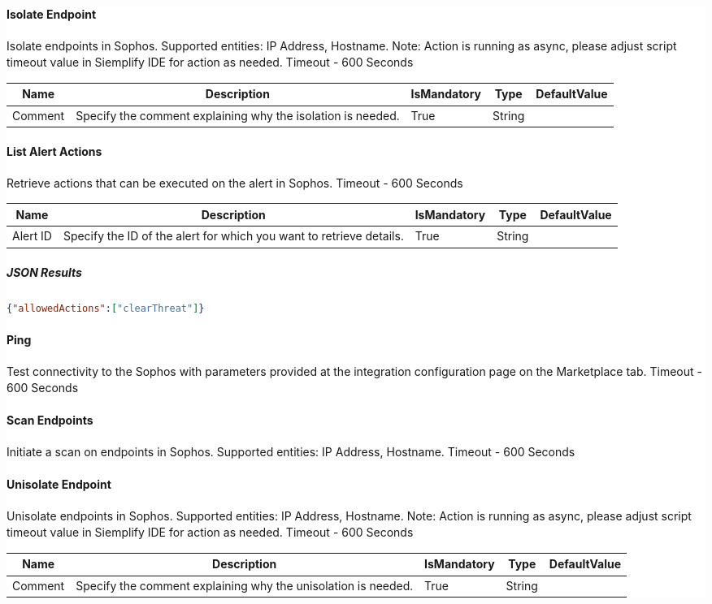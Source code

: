 

#### Isolate Endpoint
Isolate endpoints in Sophos. Supported entities: IP Address, Hostname. Note: Action is running as async, please adjust script timeout value in Siemplify IDE for action as needed.
Timeout - 600 Seconds


|Name|Description|IsMandatory|Type|DefaultValue|
|----|-----------|-----------|----|------------|
|Comment|Specify the comment explaining why the isolation is needed.|True|String||



#### List Alert Actions
Retrieve actions that can be executed on the alert in Sophos.
Timeout - 600 Seconds


|Name|Description|IsMandatory|Type|DefaultValue|
|----|-----------|-----------|----|------------|
|Alert ID|Specify the ID of the alert for which you want to retrieve details.|True|String||



##### JSON Results
```json
{"allowedActions":["clearThreat"]}
```



#### Ping
Test connectivity to the Sophos with parameters provided at the integration configuration page on the Marketplace tab.
Timeout - 600 Seconds



#### Scan Endpoints
Initiate a scan on endpoints in Sophos. Supported entities: IP Address, Hostname.
Timeout - 600 Seconds



#### Unisolate Endpoint
Unisolate endpoints in Sophos. Supported entities: IP Address, Hostname. Note: Action is running as async, please adjust script timeout value in Siemplify IDE for action as needed.
Timeout - 600 Seconds


|Name|Description|IsMandatory|Type|DefaultValue|
|----|-----------|-----------|----|------------|
|Comment|Specify the comment explaining why the unisolation is needed.|True|String||





